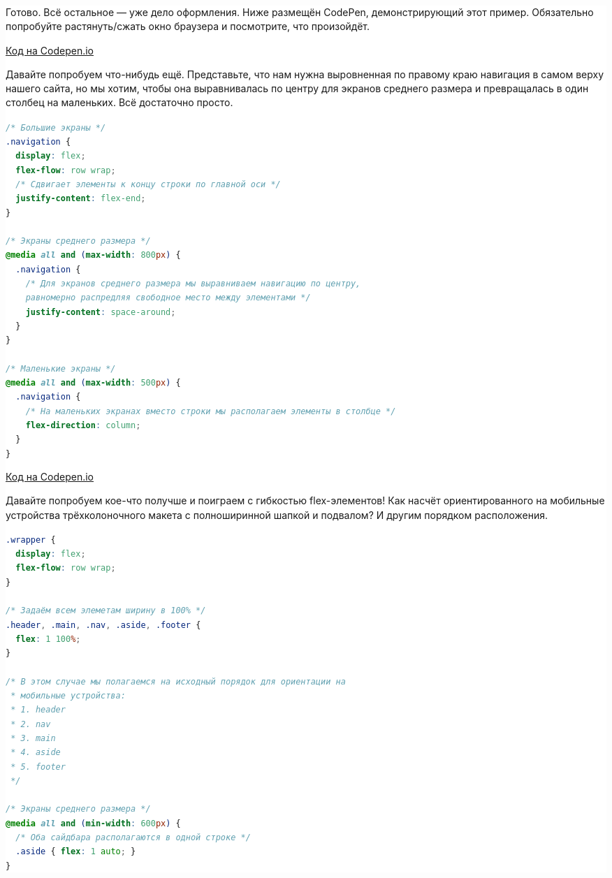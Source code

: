 Готово. Всё остальное — уже дело оформления. Ниже размещён CodePen, демонстрирующий этот пример. Обязательно попробуйте растянуть/сжать окно браузера и посмотрите, что произойдёт.

[Код на Codepen.io](http://codepen.io/HugoGiraudel/pen/LklCv)

Давайте попробуем что-нибудь ещё. Представьте, что нам нужна выровненная по правому краю навигация в самом верху нашего сайта, но мы хотим, чтобы она выравнивалась по центру для экранов среднего размера и превращалась в один столбец на маленьких. Всё достаточно просто.

```css
/* Большие экраны */
.navigation {
  display: flex;
  flex-flow: row wrap;
  /* Сдвигает элементы к концу строки по главной оси */
  justify-content: flex-end;
}

/* Экраны среднего размера */
@media all and (max-width: 800px) {
  .navigation {
    /* Для экранов среднего размера мы выравниваем навигацию по центру, 
    равномерно распредляя свободное место между элементами */
    justify-content: space-around;
  }
}

/* Маленькие экраны */
@media all and (max-width: 500px) {
  .navigation {
    /* На маленьких экранах вместо строки мы располагаем элементы в столбце */
    flex-direction: column;
  }
}
```

[Код на Codepen.io](http://codepen.io/HugoGiraudel/pen/pkwqH)

Давайте попробуем кое-что получше и поиграем с гибкостью flex-элементов! Как насчёт ориентированного на мобильные устройства трёхколоночного макета с полноширинной шапкой и подвалом? И другим порядком расположения.

```css
.wrapper {
  display: flex;
  flex-flow: row wrap;
}

/* Задаём всем элеметам ширину в 100% */
.header, .main, .nav, .aside, .footer {
  flex: 1 100%;
}

/* В этом случае мы полагаемся на исходный порядок для ориентации на 
 * мобильные устройства:
 * 1. header
 * 2. nav
 * 3. main
 * 4. aside
 * 5. footer
 */

/* Экраны среднего размера */
@media all and (min-width: 600px) {
  /* Оба сайдбара располагаются в одной строке */
  .aside { flex: 1 auto; }
}
```